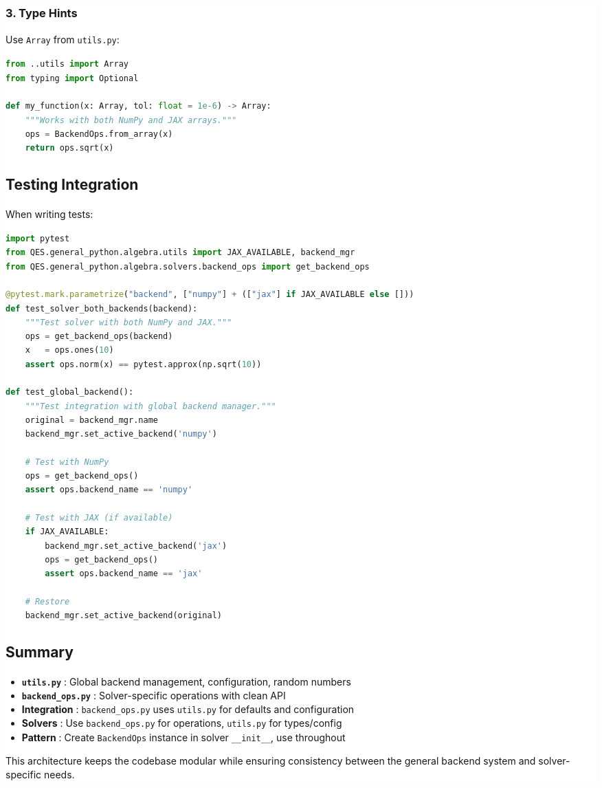 ### 3. Type Hints

Use `Array` from `utils.py`:

```python
from ..utils import Array
from typing import Optional

def my_function(x: Array, tol: float = 1e-6) -> Array:
    """Works with both NumPy and JAX arrays."""
    ops = BackendOps.from_array(x)
    return ops.sqrt(x)
```

## Testing Integration

When writing tests:

```python
import pytest
from QES.general_python.algebra.utils import JAX_AVAILABLE, backend_mgr
from QES.general_python.algebra.solvers.backend_ops import get_backend_ops

@pytest.mark.parametrize("backend", ["numpy"] + (["jax"] if JAX_AVAILABLE else []))
def test_solver_both_backends(backend):
    """Test solver with both NumPy and JAX."""
    ops = get_backend_ops(backend)
    x   = ops.ones(10)
    assert ops.norm(x) == pytest.approx(np.sqrt(10))

def test_global_backend():
    """Test integration with global backend manager."""
    original = backend_mgr.name
    backend_mgr.set_active_backend('numpy')
    
    # Test with NumPy
    ops = get_backend_ops()
    assert ops.backend_name == 'numpy'
    
    # Test with JAX (if available)
    if JAX_AVAILABLE:
        backend_mgr.set_active_backend('jax')
        ops = get_backend_ops()
        assert ops.backend_name == 'jax'
    
    # Restore
    backend_mgr.set_active_backend(original)
```

## Summary

- **`utils.py`**        : Global backend management, configuration, random numbers
- **`backend_ops.py`**  : Solver-specific operations with clean API
- **Integration**       : `backend_ops.py` uses `utils.py` for defaults and configuration
- **Solvers**           : Use `backend_ops.py` for operations, `utils.py` for types/config
- **Pattern**           : Create `BackendOps` instance in solver `__init__`, use throughout

This architecture keeps the codebase modular while ensuring consistency between the general backend system and solver-specific needs.
